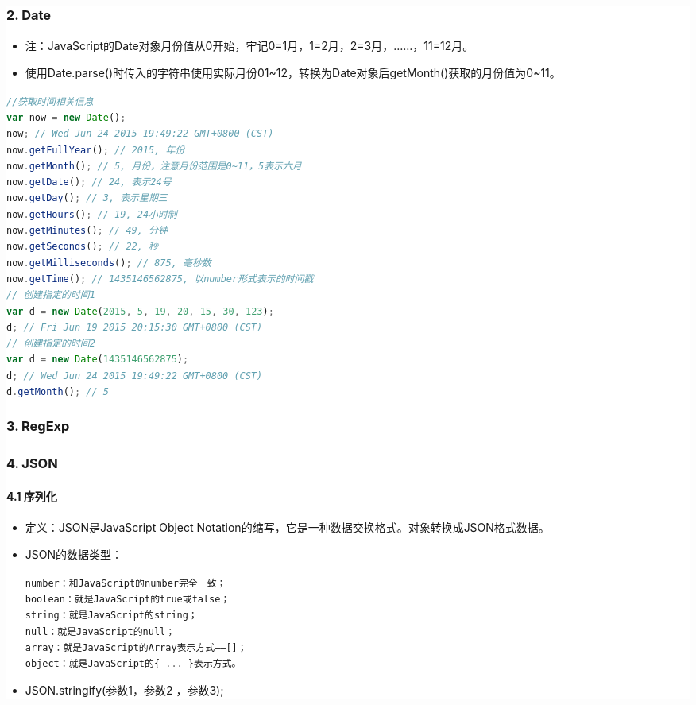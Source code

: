   

### 2. Date

- 注：JavaScript的Date对象月份值从0开始，牢记0=1月，1=2月，2=3月，……，11=12月。

-  使用Date.parse()时传入的字符串使用实际月份01~12，转换为Date对象后getMonth()获取的月份值为0~11。

  ```js
  //获取时间相关信息
  var now = new Date();
  now; // Wed Jun 24 2015 19:49:22 GMT+0800 (CST)
  now.getFullYear(); // 2015, 年份
  now.getMonth(); // 5, 月份，注意月份范围是0~11，5表示六月
  now.getDate(); // 24, 表示24号
  now.getDay(); // 3, 表示星期三
  now.getHours(); // 19, 24小时制
  now.getMinutes(); // 49, 分钟
  now.getSeconds(); // 22, 秒
  now.getMilliseconds(); // 875, 毫秒数
  now.getTime(); // 1435146562875, 以number形式表示的时间戳
  // 创建指定的时间1
  var d = new Date(2015, 5, 19, 20, 15, 30, 123);
  d; // Fri Jun 19 2015 20:15:30 GMT+0800 (CST)
  // 创建指定的时间2
  var d = new Date(1435146562875);
  d; // Wed Jun 24 2015 19:49:22 GMT+0800 (CST)
  d.getMonth(); // 5
  
  ```

  

### 3. RegExp



### 4. JSON

#### 4.1 序列化

- 定义：JSON是JavaScript Object Notation的缩写，它是一种数据交换格式。对象转换成JSON格式数据。

- JSON的数据类型：

  ```js
  number：和JavaScript的number完全一致；
  boolean：就是JavaScript的true或false；
  string：就是JavaScript的string；
  null：就是JavaScript的null；
  array：就是JavaScript的Array表示方式——[]；
  object：就是JavaScript的{ ... }表示方式。
  ```

  

- JSON.stringify(参数1，参数2 ，参数3);
